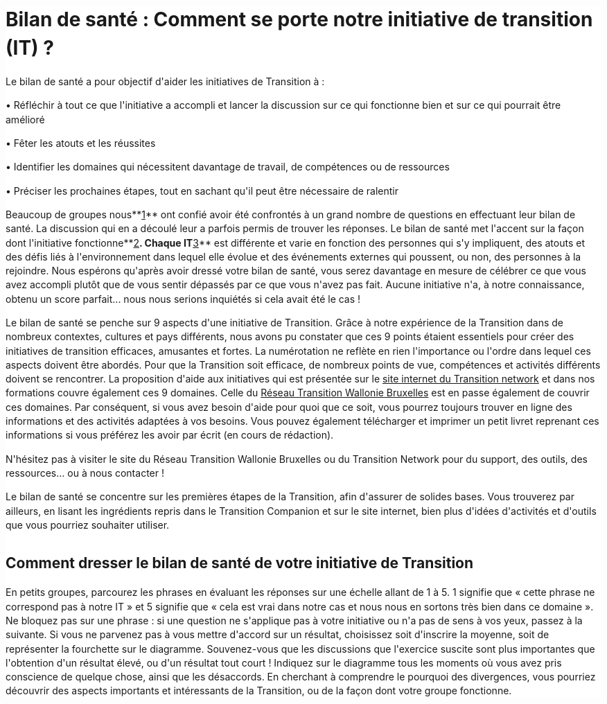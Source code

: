  # Bilan de santé : Comment se porte notre initiative de transition (IT) ?

Le bilan de santé a pour objectif d'aider les initiatives de Transition à :

•	Réfléchir à tout ce que l'initiative a accompli et lancer la discussion sur ce qui fonctionne bien et sur ce qui pourrait être amélioré 

•    Fêter les atouts et les réussites

•    Identifier les domaines qui nécessitent davantage de travail, de compétences ou de ressources 

•    Préciser les prochaines étapes, tout en sachant qu'il peut être nécessaire de ralentir 

Beaucoup de groupes nous**[1](#note)** ont confié avoir été confrontés à un grand nombre de questions en effectuant leur bilan de santé. La discussion qui en a découlé leur a parfois permis de trouver les réponses. Le bilan de santé met l'accent sur la façon dont l'initiative fonctionne**[2](#note)**. Chaque IT**[3](#note)** est différente et varie en fonction des personnes qui s'y impliquent, des atouts et des défis liés à l'environnement dans lequel elle évolue et des événements externes qui poussent, ou non, des personnes à la rejoindre. Nous espérons qu'après avoir dressé votre bilan de santé, vous serez davantage en mesure de célébrer ce que vous avez accompli plutôt que de vous sentir dépassés par ce que vous n'avez pas fait. Aucune initiative n'a, à notre connaissance, obtenu un score parfait... nous nous serions inquiétés si cela avait été le cas !

Le bilan de santé se penche sur 9 aspects d'une initiative de Transition. Grâce à notre expérience de la Transition dans de nombreux contextes, cultures et pays différents, nous avons pu constater que ces 9 points étaient essentiels pour créer des initiatives de transition efficaces, amusantes et fortes. La numérotation ne reflète en rien l'importance ou l'ordre dans lequel ces aspects doivent être abordés. Pour que la Transition soit efficace, de nombreux points de vue, compétences et activités différents doivent se rencontrer. La proposition d'aide aux initiatives qui est présentée sur le [site internet du Transition network](https://www.transitionnetwork.org/) et dans nos formations couvre également ces 9 domaines. Celle du [Réseau Transition Wallonie Bruxelles](http://www.reseautransition.be/) est en passe également de couvrir ces domaines. Par conséquent, si vous avez besoin d'aide pour quoi que ce soit, vous pourrez toujours trouver en ligne des informations et des activités adaptées à vos besoins. Vous pouvez également télécharger et imprimer un petit livret reprenant ces informations si vous préférez les avoir par écrit (en cours de rédaction). 

N'hésitez pas à visiter le site du Réseau Transition Wallonie Bruxelles ou du Transition Network pour du support, des outils, des ressources… ou à nous contacter !

Le bilan de santé se concentre sur les premières étapes de la Transition, afin d'assurer de solides bases. Vous trouverez par ailleurs, en lisant les ingrédients repris dans le Transition Companion et sur le site internet, bien plus d'idées d'activités et d'outils que vous pourriez souhaiter utiliser. 

 ## Comment dresser le bilan de santé de votre initiative de Transition 

En petits groupes, parcourez les phrases en évaluant les réponses sur une échelle allant de 1 à 5. 1 signifie que « cette phrase ne correspond pas à notre IT » et 5 signifie que « cela est vrai dans notre cas et nous nous en sortons très bien dans ce domaine ». Ne bloquez pas sur une phrase : si une question ne s'applique pas à votre initiative ou n'a pas de sens à vos yeux, passez à la suivante. Si vous ne parvenez pas à vous mettre d'accord sur un résultat, choisissez soit d'inscrire la moyenne, soit de représenter la fourchette sur le diagramme. Souvenez-vous que les discussions que l'exercice suscite sont plus importantes que l'obtention d'un résultat élevé, ou d'un résultat tout court ! Indiquez sur le diagramme tous les moments où vous avez pris conscience de quelque chose, ainsi que les désaccords. En cherchant à comprendre le pourquoi des divergences, vous pourriez découvrir des aspects importants et intéressants de la Transition, ou de la façon dont votre groupe fonctionne. 

